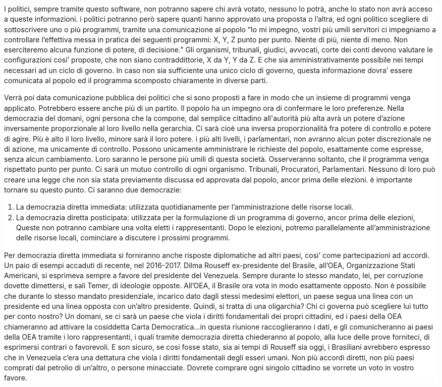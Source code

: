 I politici, sempre tramite questo software, non potranno sapere chi avrà
votato, nessuno lo potrà, anche lo stato non avrà acceso a queste
informazioni. i politici potranno però sapere quanti hanno approvato una
proposta o l’altra, ed ogni politico scegliere di sottoscrivere uno o
più programmi, tramite una comunicazione al popolo “Io mi impegno,
vostri più umili servitori ci impegniamo a controllare l’effettiva messa
in pratica dei seguenti programmi: X, Y, Z punto per punto. Niente di
più, niente di meno. Non eserciteremo alcuna funzione di potere, di
decisione.” Gli organismi, tribunali, giudici, avvocati, corte dei conti
devono valutare le configurazioni cosi’ proposte, che non siano
contraddittorie, X da Y, Y da Z. E che sia amministrativamente possibile
nei tempi necessari ad un ciclo di governo. In caso non sia sufficiente
una unico ciclo di governo, questa informazione dovra’ essere comunicata
al popolo ed il programma scomposto chiaramente in diverse parti.

Verrà poi data comunicazione pubblica dei politici che si sono proposti a fare in modo che un insieme di programmi venga applicato. Potrebbero essere anche più di un partito.
Il popolo ha un impegno ora di confermare le loro preferenze.
Nella democrazia del domani, ogni persona che la compone, dal semplice cittadino all'autorità più alta avrà un potere d’azione inversamente proporzionale al loro livello nella gerarchia. Ci sarà cioè una inversa proporzionalità fra potere di controllo e potere di agire. Più è alto il loro livello, minore sarà il loro potere. i più alti livelli, i parlamentari, non avranno alcun poter discrezionale ne di azione, ma unicamente di controllo. Possono unicamente amministrare le richieste del popolo, esattamente come espresse, senza alcun cambiamento. Loro saranno le persone più umili di questa società. Osserveranno soltanto, che il programma venga rispettato punto per punto. Ci sarà un mutuo controllo di ogni organismo. Tribunali, Procuratori, Parlamentari. Nessuno di loro può creare una legge che non sia stata previamente discussa ed approvata dal popolo, ancor prima delle elezioni. è importante tornare su questo punto. Ci saranno due democrazie:
1. La democrazia diretta immediata: utilizzata quotidianamente per l’amministrazione delle risorse locali.
2. La democrazia diretta posticipata: utilizzata per la formulazione di un programma di governo, ancor prima delle elezioni, Queste non potranno cambiare una volta eletti i rappresentanti. Dopo le elezioni, potremo parallelamente all’amministrazione delle risorse locali, cominciare a discutere i prossimi programmi.

Per democrazia diretta immediata si forniranno anche risposte
diplomatiche ad altri paesi, cosi’ come partecipazioni ad accordi. Un
paio di esempi accaduti di recente, nel 2016-2017. Dilma Rouseff
ex-presidente del Brasile, all’OEA, Organizzazione Stati Americani, si
esprimeva sempre a favore del presidente del Venezuela. Sempre durante lo stesso
mandato, lei, per corruzione dovette dimettersi, e sali Temer, di
ideologie opposte. All’OEA, il Brasile ora vota in modo esattamente opposto. Non è possibile che durante lo stesso mandato presidenziale, incarico dato dagli stessi
medesimi elettori, un paese segua una linea con un presidente ed una
linea opposta con un’altro presidente. Quindi, si tratta di una
oligarchia? Chi ci governa può scegliere lui tutto per conto nostro? Un
domani, se ci sarà un paese che viola i diritti fondamentali dei propri
cittadini, ed i paesi della OEA chiameranno ad attivare la cosiddetta
Carta Democratica...in questa riunione raccoglieranno i dati, e gli
comunicheranno ai paesi della OEA tramite i loro rappresentanti, i quali
tramite democrazia diretta chiederanno al popolo, alla luce delle prove
forniteci, di esprimersi contrari o favorevoli. E son sicuro, se cosi
fosse stato, sia ai tempi di Rouseff sia oggi, i Brasiliani avrebbero
espresso che in Venezuela c’era una dettatura che viola i diritti
fondamentali degli esseri umani. Non più accordi diretti, non più paesi
comprati dal petrolio di un’altro, o persone minacciate. Dovrete
comprare ogni singolo cittadino se vorrete un voto in vostro favore.
